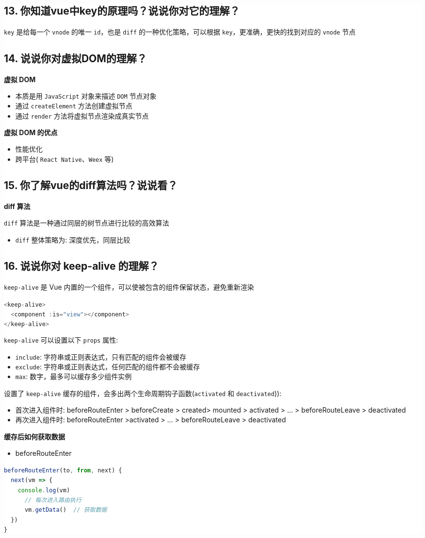 ## 13. 你知道vue中key的原理吗？说说你对它的理解？

`key` 是给每一个 `vnode` 的唯一 `id`，也是 `diff` 的一种优化策略，可以根据 `key`，更准确，更快的找到对应的 `vnode` 节点

## 14. 说说你对虚拟DOM的理解？

**虚拟 DOM**

- 本质是用 `JavaScript` 对象来描述 `DOM` 节点对象
- 通过 `createElement` 方法创建虚拟节点
- 通过 `render` 方法将虚拟节点渲染成真实节点


**虚拟 DOM 的优点**

- 性能优化
- 跨平台( `React Native`、`Weex` 等)

## 15. 你了解vue的diff算法吗？说说看？

**diff 算法**

`diff` 算法是一种通过同层的树节点进行比较的高效算法

- `diff` 整体策略为: 深度优先，同层比较


## 16. 说说你对 keep-alive 的理解？

`keep-alive` 是 Vue 内置的一个组件，可以使被包含的组件保留状态，避免重新渲染

```js
<keep-alive>
  <component :is="view"></component>
</keep-alive>
```

`keep-alive` 可以设置以下 `props` 属性:

- `include`: 字符串或正则表达式，只有匹配的组件会被缓存
- `exclude`: 字符串或正则表达式，任何匹配的组件都不会被缓存
- `max`: 数字，最多可以缓存多少组件实例

设置了 `keep-alive` 缓存的组件，会多出两个生命周期钩子函数(`activated` 和 `deactivated`)):

- 首次进入组件时: beforeRouteEnter > beforeCreate > created> mounted > activated > ... > beforeRouteLeave > deactivated
- 再次进入组件时: beforeRouteEnter >activated > ... > beforeRouteLeave > deactivated

**缓存后如何获取数据**

- beforeRouteEnter

```js
beforeRouteEnter(to, from, next) {
  next(vm => {
    console.log(vm)
      // 每次进入路由执行
      vm.getData()  // 获取数据
  })
}
```
